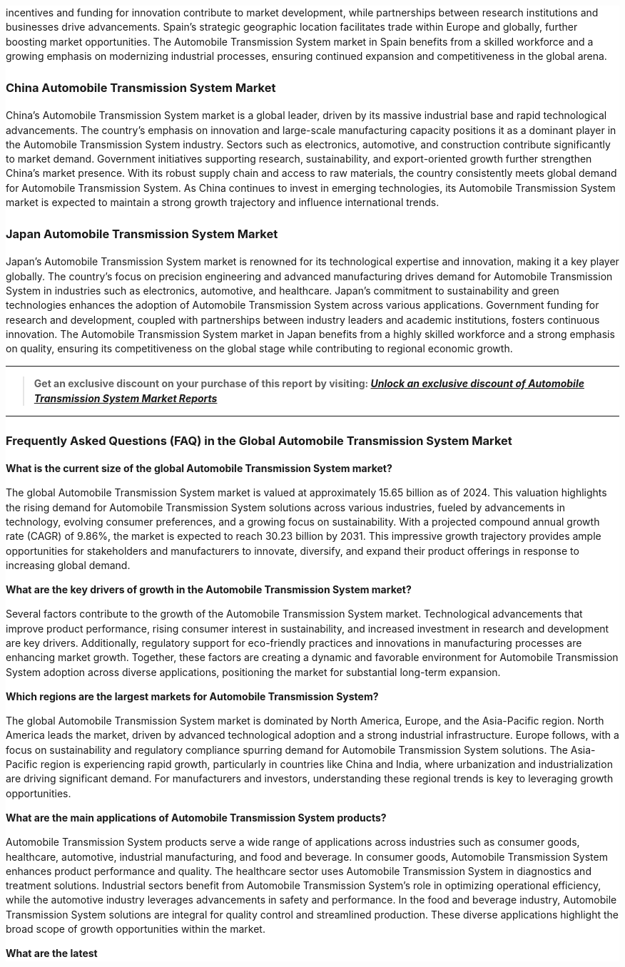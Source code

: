 incentives and funding for innovation contribute to market development, while partnerships between research institutions and businesses drive advancements. Spain&rsquo;s strategic geographic location facilitates trade within Europe and globally, further boosting market opportunities. The Automobile Transmission System market in Spain benefits from a skilled workforce and a growing emphasis on modernizing industrial processes, ensuring continued expansion and competitiveness in the global arena.</p><h3>China Automobile Transmission System Market</h3><p>China&rsquo;s Automobile Transmission System market is a global leader, driven by its massive industrial base and rapid technological advancements. The country&rsquo;s emphasis on innovation and large-scale manufacturing capacity positions it as a dominant player in the Automobile Transmission System industry. Sectors such as electronics, automotive, and construction contribute significantly to market demand. Government initiatives supporting research, sustainability, and export-oriented growth further strengthen China&rsquo;s market presence. With its robust supply chain and access to raw materials, the country consistently meets global demand for Automobile Transmission System. As China continues to invest in emerging technologies, its Automobile Transmission System market is expected to maintain a strong growth trajectory and influence international trends.</p><h3>Japan Automobile Transmission System Market</h3><p>Japan&rsquo;s Automobile Transmission System market is renowned for its technological expertise and innovation, making it a key player globally. The country&rsquo;s focus on precision engineering and advanced manufacturing drives demand for Automobile Transmission System in industries such as electronics, automotive, and healthcare. Japan&rsquo;s commitment to sustainability and green technologies enhances the adoption of Automobile Transmission System across various applications. Government funding for research and development, coupled with partnerships between industry leaders and academic institutions, fosters continuous innovation. The Automobile Transmission System market in Japan benefits from a highly skilled workforce and a strong emphasis on quality, ensuring its competitiveness on the global stage while contributing to regional economic growth.</p><hr /><blockquote><p><strong>Get an exclusive discount on your purchase of this report by visiting: <em><a href="://marketresearchpulse.com/ask-for-discount/107798?utm_source=Github&amp;utm_medium=0114">Unlock an exclusive discount of Automobile Transmission System Market Reports</a></em>&nbsp;</strong></p></blockquote><hr /><h3>Frequently Asked Questions (FAQ) in the Global Automobile Transmission System Market</h3><p><strong>What is the current size of the global Automobile Transmission System market?</strong></p><p>The global Automobile Transmission System market is valued at approximately 15.65 billion as of 2024. This valuation highlights the rising demand for Automobile Transmission System solutions across various industries, fueled by advancements in technology, evolving consumer preferences, and a growing focus on sustainability. With a projected compound annual growth rate (CAGR) of 9.86%, the market is expected to reach 30.23 billion by 2031. This impressive growth trajectory provides ample opportunities for stakeholders and manufacturers to innovate, diversify, and expand their product offerings in response to increasing global demand.</p><p><strong>What are the key drivers of growth in the Automobile Transmission System market?</strong></p><p>Several factors contribute to the growth of the Automobile Transmission System market. Technological advancements that improve product performance, rising consumer interest in sustainability, and increased investment in research and development are key drivers. Additionally, regulatory support for eco-friendly practices and innovations in manufacturing processes are enhancing market growth. Together, these factors are creating a dynamic and favorable environment for Automobile Transmission System adoption across diverse applications, positioning the market for substantial long-term expansion.</p><p><strong>Which regions are the largest markets for Automobile Transmission System?</strong></p><p>The global Automobile Transmission System market is dominated by North America, Europe, and the Asia-Pacific region. North America leads the market, driven by advanced technological adoption and a strong industrial infrastructure. Europe follows, with a focus on sustainability and regulatory compliance spurring demand for Automobile Transmission System solutions. The Asia-Pacific region is experiencing rapid growth, particularly in countries like China and India, where urbanization and industrialization are driving significant demand. For manufacturers and investors, understanding these regional trends is key to leveraging growth opportunities.</p><p><strong>What are the main applications of Automobile Transmission System products?</strong></p><p>Automobile Transmission System products serve a wide range of applications across industries such as consumer goods, healthcare, automotive, industrial manufacturing, and food and beverage. In consumer goods, Automobile Transmission System enhances product performance and quality. The healthcare sector uses Automobile Transmission System in diagnostics and treatment solutions. Industrial sectors benefit from Automobile Transmission System&rsquo;s role in optimizing operational efficiency, while the automotive industry leverages advancements in safety and performance. In the food and beverage industry, Automobile Transmission System solutions are integral for quality control and streamlined production. These diverse applications highlight the broad scope of growth opportunities within the market.</p><p><strong>What are the latest